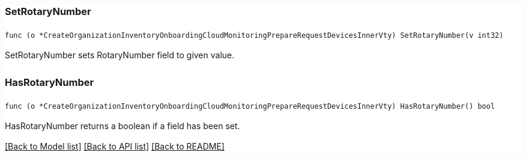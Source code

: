 ### SetRotaryNumber

`func (o *CreateOrganizationInventoryOnboardingCloudMonitoringPrepareRequestDevicesInnerVty) SetRotaryNumber(v int32)`

SetRotaryNumber sets RotaryNumber field to given value.

### HasRotaryNumber

`func (o *CreateOrganizationInventoryOnboardingCloudMonitoringPrepareRequestDevicesInnerVty) HasRotaryNumber() bool`

HasRotaryNumber returns a boolean if a field has been set.


[[Back to Model list]](../README.md#documentation-for-models) [[Back to API list]](../README.md#documentation-for-api-endpoints) [[Back to README]](../README.md)



